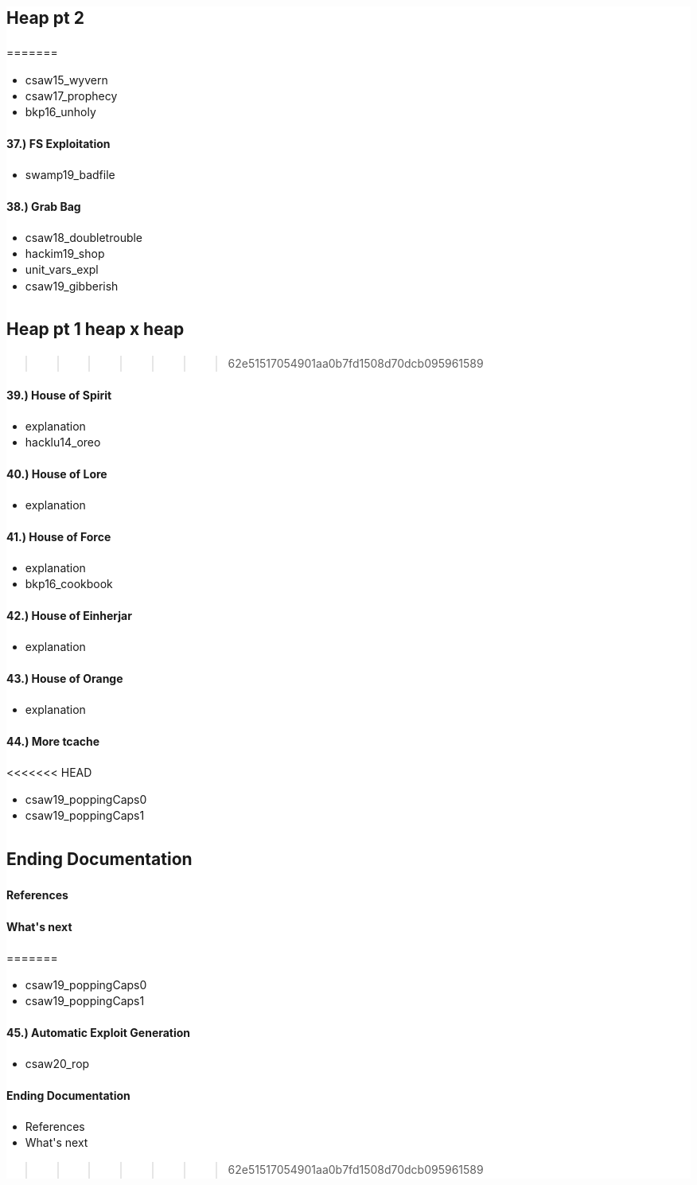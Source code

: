 

## Heap pt 2
=======
-    csaw15_wyvern     
-    csaw17_prophecy
-    bkp16_unholy

#### 37.) FS Exploitation    
-    swamp19_badfile

#### 38.) Grab Bag         
-    csaw18_doubletrouble
-    hackim19_shop        
-    unit_vars_expl
-    csaw19_gibberish

## Heap pt 1 heap x heap
>>>>>>> 62e51517054901aa0b7fd1508d70dcb095961589

#### 39.) House of Spirit     
-    explanation
-    hacklu14_oreo

#### 40.) House of Lore         
-    explanation

#### 41.) House of Force        
-    explanation
-    bkp16_cookbook

#### 42.) House of Einherjar     
-    explanation

#### 43.) House of Orange     
-    explanation

#### 44.) More tcache
<<<<<<< HEAD
-	csaw19_poppingCaps0
-	csaw19_poppingCaps1

## Ending Documentation

#### References

#### What's next 
=======
-    csaw19_poppingCaps0
-    csaw19_poppingCaps1

#### 45.) Automatic Exploit Generation
-    csaw20_rop

#### Ending Documentation
-    References
-    What's next


>>>>>>> 62e51517054901aa0b7fd1508d70dcb095961589
